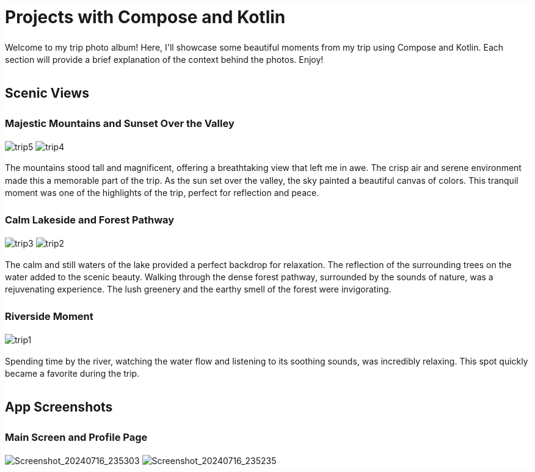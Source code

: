   # Projects with Compose and Kotlin
 
Welcome to my trip photo album! Here, I'll showcase some beautiful moments from my trip using Compose and Kotlin. Each section will provide a brief explanation of the context behind the photos. Enjoy!

## Scenic Views 
 
### Majestic Mountains and Sunset Over the Valley
  
<p float="left">
  <img src="https://github.com/user-attachments/assets/f4659f7e-625a-4b99-b1f0-42ee6bc2b394" alt="trip5" width="400" height="300">
  <img src="https://github.com/user-attachments/assets/4a65a560-2034-4efd-9e9d-0d8007403616" alt="trip4" width="400" height="300">
</p>

The mountains stood tall and magnificent, offering a breathtaking view that left me in awe. The crisp air and serene environment made this a memorable part of the trip. As the sun set over the valley, the sky painted a beautiful canvas of colors. This tranquil moment was one of the highlights of the trip, perfect for reflection and peace.

### Calm Lakeside and Forest Pathway

<p float="left">
  <img src="https://github.com/user-attachments/assets/357499ca-91df-4f1a-9707-8f769ac09bf9" alt="trip3" width="400" height="300">
  <img src="https://github.com/user-attachments/assets/ce5a44c9-c835-41a5-829f-1ea3a90e9cbb" alt="trip2" width="400" height="300">
</p>

The calm and still waters of the lake provided a perfect backdrop for relaxation. The reflection of the surrounding trees on the water added to the scenic beauty. Walking through the dense forest pathway, surrounded by the sounds of nature, was a rejuvenating experience. The lush greenery and the earthy smell of the forest were invigorating.

### Riverside Moment

<p float="left">
  <img src="https://github.com/user-attachments/assets/d50ce30f-1eca-44b1-9110-654c10d25d5a" alt="trip1" width="400" height="300">
</p>

Spending time by the river, watching the water flow and listening to its soothing sounds, was incredibly relaxing. This spot quickly became a favorite during the trip.

## App Screenshots

### Main Screen and Profile Page

<p float="left">
  <img src="https://github.com/user-attachments/assets/d93aa54a-8e81-49d4-93f5-561c26bd7431" alt="Screenshot_20240716_235303" width="200" height="400">
  <img src="https://github.com/user-attachments/assets/81e6f386-554f-4d94-a290-26b35d8bae79" alt="Screenshot_20240716_235235" width="200" height="400">
</p>
